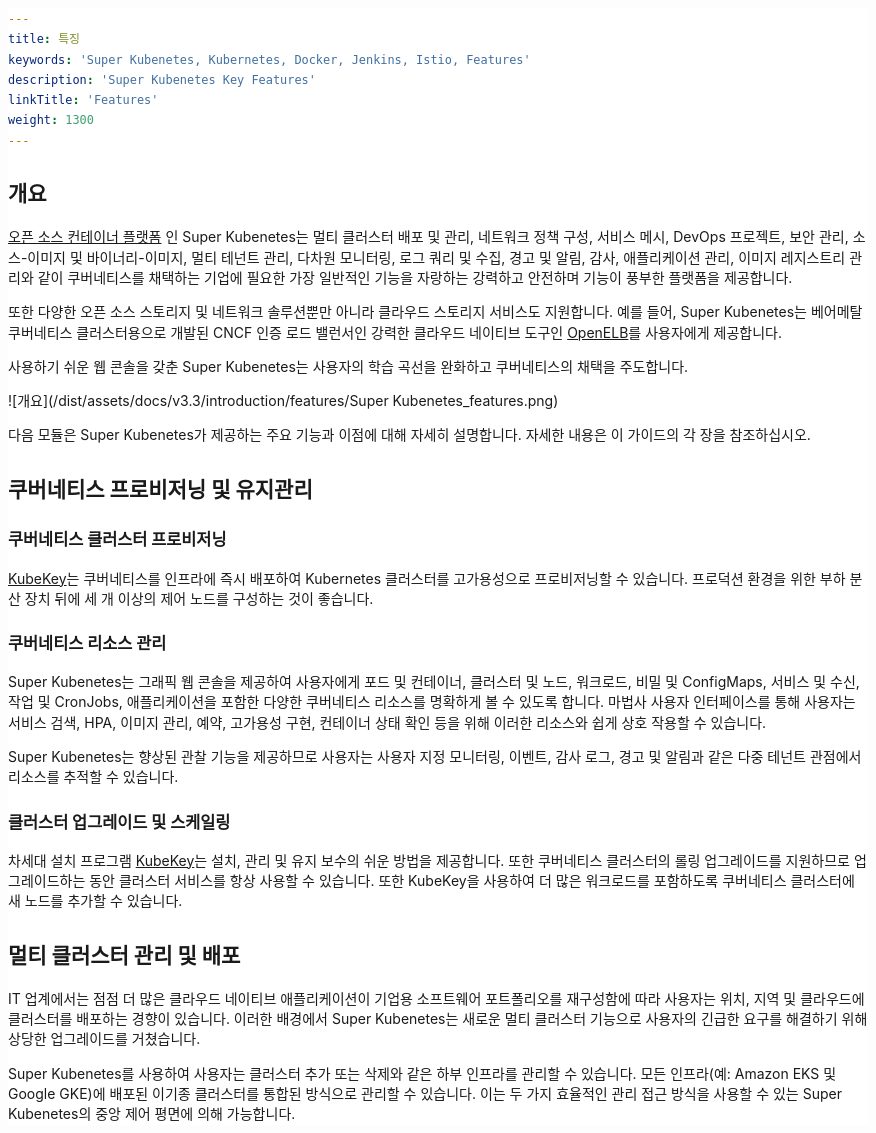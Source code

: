 ```yaml
---
title: 특징
keywords: 'Super Kubenetes, Kubernetes, Docker, Jenkins, Istio, Features'
description: 'Super Kubenetes Key Features'
linkTitle: 'Features'
weight: 1300
---
```


## 개요

[오픈 소스 컨테이너 플랫폼]() 인 Super Kubenetes는 멀티 클러스터 배포 및 관리, 네트워크 정책 구성, 서비스 메시, DevOps 프로젝트, 보안 관리, 소스-이미지 및 바이너리-이미지, 멀티 테넌트 관리, 다차원 모니터링, 로그 쿼리 및 수집, 경고 및 알림, 감사, 애플리케이션 관리, 이미지 레지스트리 관리와 같이 쿠버네티스를 채택하는 기업에 필요한 가장 일반적인 기능을 자랑하는 강력하고 안전하며 기능이 풍부한 플랫폼을 제공합니다.

또한 다양한 오픈 소스 스토리지 및 네트워크 솔루션뿐만 아니라 클라우드 스토리지 서비스도 지원합니다. 예를 들어, Super Kubenetes는 베어메탈 쿠버네티스 클러스터용으로 개발된 CNCF 인증 로드 밸런서인 강력한 클라우드 네이티브 도구인 [OpenELB](https://openelb.github.io/)를 사용자에게 제공합니다.

사용하기 쉬운 웹 콘솔을 갖춘 Super Kubenetes는 사용자의 학습 곡선을 완화하고 쿠버네티스의 채택을 주도합니다.

![개요](/dist/assets/docs/v3.3/introduction/features/Super Kubenetes_features.png)

다음 모듈은 Super Kubenetes가 제공하는 주요 기능과 이점에 대해 자세히 설명합니다. 자세한 내용은 이 가이드의 각 장을 참조하십시오.

## 쿠버네티스 프로비저닝 및 유지관리

### 쿠버네티스 클러스터 프로비저닝

[KubeKey]()는 쿠버네티스를 인프라에 즉시 배포하여 Kubernetes 클러스터를 고가용성으로 프로비저닝할 수 있습니다. 프로덕션 환경을 위한 부하 분산 장치 뒤에 세 개 이상의 제어 노드를 구성하는 것이 좋습니다.

### 쿠버네티스 리소스 관리

Super Kubenetes는 그래픽 웹 콘솔을 제공하여 사용자에게 포드 및 컨테이너, 클러스터 및 노드, 워크로드, 비밀 및 ConfigMaps, 서비스 및 수신, 작업 및 CronJobs, 애플리케이션을 포함한 다양한 쿠버네티스 리소스를 명확하게 볼 수 있도록 합니다. 마법사 사용자 인터페이스를 통해 사용자는 서비스 검색, HPA, 이미지 관리, 예약, 고가용성 구현, 컨테이너 상태 확인 등을 위해 이러한 리소스와 쉽게 상호 작용할 수 있습니다.

Super Kubenetes는 향상된 관찰 기능을 제공하므로 사용자는 사용자 지정 모니터링, 이벤트, 감사 로그, 경고 및 알림과 같은 다중 테넌트 관점에서 리소스를 추적할 수 있습니다.

### 클러스터 업그레이드 및 스케일링

차세대 설치 프로그램 [KubeKey]()는 설치, 관리 및 유지 보수의 쉬운 방법을 제공합니다. 또한 쿠버네티스 클러스터의 롤링 업그레이드를 지원하므로 업그레이드하는 동안 클러스터 서비스를 항상 사용할 수 있습니다. 또한 KubeKey을 사용하여 더 많은 워크로드를 포함하도록 쿠버네티스 클러스터에 새 노드를 추가할 수 있습니다.

## 멀티 클러스터 관리 및 배포

IT 업계에서는 점점 더 많은 클라우드 네이티브 애플리케이션이 기업용 소프트웨어 포트폴리오를 재구성함에 따라 사용자는 위치, 지역 및 클라우드에 클러스터를 배포하는 경향이 있습니다. 이러한 배경에서 Super Kubenetes는 새로운 멀티 클러스터 기능으로 사용자의 긴급한 요구를 해결하기 위해 상당한 업그레이드를 거쳤습니다.

Super Kubenetes를 사용하여 사용자는 클러스터 추가 또는 삭제와 같은 하부 인프라를 관리할 수 있습니다. 모든 인프라(예: Amazon EKS 및 Google GKE)에 배포된 이기종 클러스터를 통합된 방식으로 관리할 수 있습니다. 이는 두 가지 효율적인 관리 접근 방식을 사용할 수 있는 Super Kubenetes의 중앙 제어 평면에 의해 가능합니다.
